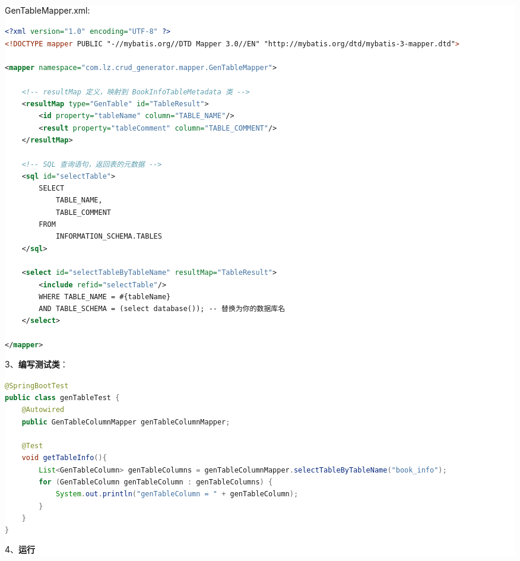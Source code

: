GenTableMapper.xml:

```xml
<?xml version="1.0" encoding="UTF-8" ?>
<!DOCTYPE mapper PUBLIC "-//mybatis.org//DTD Mapper 3.0//EN" "http://mybatis.org/dtd/mybatis-3-mapper.dtd">

<mapper namespace="com.lz.crud_generator.mapper.GenTableMapper">

    <!-- resultMap 定义，映射到 BookInfoTableMetadata 类 -->
    <resultMap type="GenTable" id="TableResult">
        <id property="tableName" column="TABLE_NAME"/>
        <result property="tableComment" column="TABLE_COMMENT"/>
    </resultMap>

    <!-- SQL 查询语句，返回表的元数据 -->
    <sql id="selectTable">
        SELECT
            TABLE_NAME,
            TABLE_COMMENT
        FROM
            INFORMATION_SCHEMA.TABLES
    </sql>

    <select id="selectTableByTableName" resultMap="TableResult">
        <include refid="selectTable"/>
        WHERE TABLE_NAME = #{tableName}
        AND TABLE_SCHEMA = (select database()); -- 替换为你的数据库名
    </select>

</mapper>

```

3、**编写测试类**：

```java
@SpringBootTest
public class genTableTest {
    @Autowired
    public GenTableColumnMapper genTableColumnMapper;

    @Test
    void getTableInfo(){
        List<GenTableColumn> genTableColumns = genTableColumnMapper.selectTableByTableName("book_info");
        for (GenTableColumn genTableColumn : genTableColumns) {
            System.out.println("genTableColumn = " + genTableColumn);
        }
    }
}
```

4、**运行**

